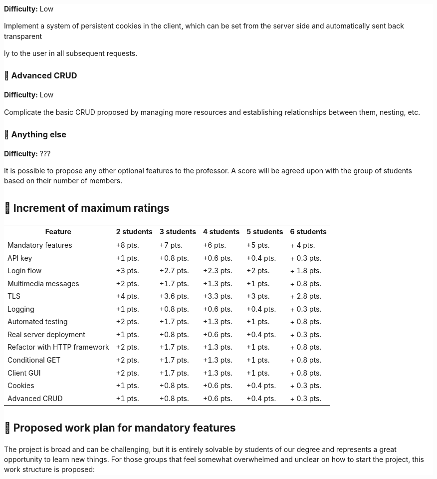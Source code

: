 **Difficulty:** Low

Implement a system of persistent cookies in the client, which can be set from the server side and automatically sent back transparent

ly to the user in all subsequent requests.

### 🎰 Advanced CRUD

**Difficulty:** Low

Complicate the basic CRUD proposed by managing more resources and establishing relationships between them, nesting, etc.

### 🧠 Anything else

**Difficulty:** ???

It is possible to propose any other optional features to the professor. A score will be agreed upon with the group of students based on their number of members.

## 📝 Increment of maximum ratings

| Feature                      | 2 students | 3 students | 4 students | 5 students | 6 students |
| ---------------------------- | ---------- | ---------- | ---------- | ---------- | ---------- |
| Mandatory features           | +8 pts.    | +7 pts.    | +6 pts.    | +5 pts.    | + 4 pts.   |
| API key                      | +1 pts.    | +0.8 pts.  | +0.6 pts.  | +0.4 pts.  | + 0.3 pts. |
| Login flow                   | +3 pts.    | +2.7 pts.  | +2.3 pts.  | +2 pts.    | + 1.8 pts. |
| Multimedia messages          | +2 pts.    | +1.7 pts.  | +1.3 pts.  | +1 pts.    | + 0.8 pts. |
| TLS                          | +4 pts.    | +3.6 pts.  | +3.3 pts.  | +3 pts.    | + 2.8 pts. |
| Logging                      | +1 pts.    | +0.8 pts.  | +0.6 pts.  | +0.4 pts.  | + 0.3 pts. |
| Automated testing            | +2 pts.    | +1.7 pts.  | +1.3 pts.  | +1 pts.    | + 0.8 pts. |
| Real server deployment       | +1 pts.    | +0.8 pts.  | +0.6 pts.  | +0.4 pts.  | + 0.3 pts. |
| Refactor with HTTP framework | +2 pts.    | +1.7 pts.  | +1.3 pts.  | +1 pts.    | + 0.8 pts. |
| Conditional GET              | +2 pts.    | +1.7 pts.  | +1.3 pts.  | +1 pts.    | + 0.8 pts. |
| Client GUI                   | +2 pts.    | +1.7 pts.  | +1.3 pts.  | +1 pts.    | + 0.8 pts. |
| Cookies                      | +1 pts.    | +0.8 pts.  | +0.6 pts.  | +0.4 pts.  | + 0.3 pts. |
| Advanced CRUD                | +1 pts.    | +0.8 pts.  | +0.6 pts.  | +0.4 pts.  | + 0.3 pts. |

## 🔁 Proposed work plan for mandatory features

The project is broad and can be challenging, but it is entirely solvable by students of our degree and represents a great opportunity to learn new things. For those groups that feel somewhat overwhelmed and unclear on how to start the project, this work structure is proposed:
